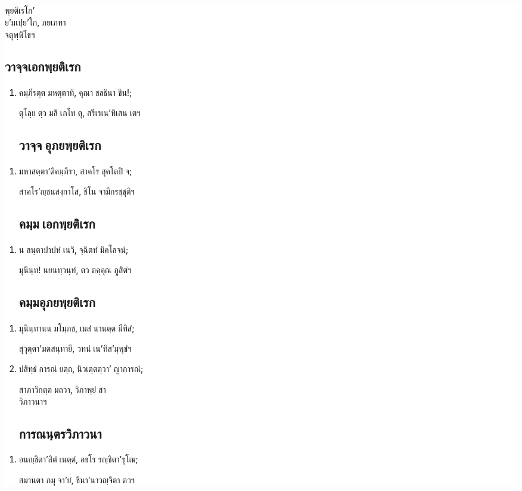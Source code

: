พฺยติเรโก’  
ย’มเปฺย’โก, ภยเภทา  
จตุพฺพิโธฯ  
</li>
  
<h2>วาจฺจเอกพฺยติเรก</h2>
</ol>
<ol>
<li>
คมฺภีรตฺต มหตฺตาทิ, คุณา ชลธินา ชิน!;  
  
ตุโลฺย ตฺว มสิ เภโท ตุ, สรีเรเน’ทิเสน เตฯ  
</li>
  
<h2>วาจฺจ อุภยพฺยติเรก</h2>
</ol>
<ol>
<li>
มหาสตฺตา’ติคมฺภีรา, สาคโร สุคโตปิ จ;  
  
สาคโร’ญฺชนสงฺกาโส, ชิโน จามีกรชฺชุติฯ  
</li>
  
<h2>คมฺม เอกพฺยติเรก</h2>
</ol>
<ol>
<li>
น สนฺตาปาปหํ เนวิ, จฺฉิตทํ มิคโลจนํ;  
  
มุนินฺท! นยนทฺวนฺทํ, ตว ตคฺคุณ ภูสิตํฯ  
</li>
  
<h2>คมฺมอุภยพฺยติเรก</h2>
</ol>
<ol>
<li>
มุนินฺทานน มโมฺภช, เมสํ นานตฺต มีทิสํ;  
  
สุวุตฺตา’มตสนฺทายี, วทนํ เน’ทิส’มฺพุชํฯ  
</li>
  
<li>
ปสิทฺธํ การณํ ยตฺถ, นิวเตฺตตฺวา’ ญาการณํ;  
  
สาภาวิกตฺต มถวา, วิภาพฺยํ สา  
วิภาวนาฯ  
</li>
  
<h2>การณนฺตรวิภาวนา</h2>
</ol>
<ol>
<li>
  
อนญฺชิตา’สิตํ เนตฺตํ, อธโร รญฺชิตา’รุโณ;  
  
สมานตา ภมุ จา’ยํ, ชินา’นาวญฺจิตา ตวฯ  
</li>
  